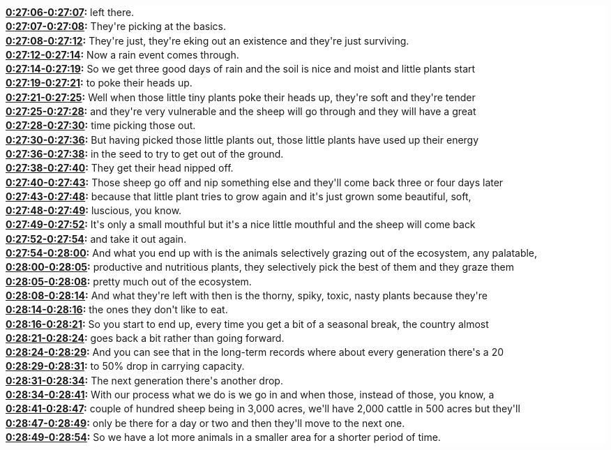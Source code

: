 **[0:27:06-0:27:07](https://investinginregenerativeagriculture.com/2017/02/07/tony-lovell/#t=0:27:06):**  left there.  
**[0:27:07-0:27:08](https://investinginregenerativeagriculture.com/2017/02/07/tony-lovell/#t=0:27:07):**  They're picking at the basics.  
**[0:27:08-0:27:12](https://investinginregenerativeagriculture.com/2017/02/07/tony-lovell/#t=0:27:08):**  They're just, they're eking out an existence and they're just surviving.  
**[0:27:12-0:27:14](https://investinginregenerativeagriculture.com/2017/02/07/tony-lovell/#t=0:27:12):**  Now a rain event comes through.  
**[0:27:14-0:27:19](https://investinginregenerativeagriculture.com/2017/02/07/tony-lovell/#t=0:27:14):**  So we get three good days of rain and the soil is nice and moist and little plants start  
**[0:27:19-0:27:21](https://investinginregenerativeagriculture.com/2017/02/07/tony-lovell/#t=0:27:19):**  to poke their heads up.  
**[0:27:21-0:27:25](https://investinginregenerativeagriculture.com/2017/02/07/tony-lovell/#t=0:27:21):**  Well when those little tiny plants poke their heads up, they're soft and they're tender  
**[0:27:25-0:27:28](https://investinginregenerativeagriculture.com/2017/02/07/tony-lovell/#t=0:27:25):**  and they're very vulnerable and the sheep will go through and they will have a great  
**[0:27:28-0:27:30](https://investinginregenerativeagriculture.com/2017/02/07/tony-lovell/#t=0:27:28):**  time picking those out.  
**[0:27:30-0:27:36](https://investinginregenerativeagriculture.com/2017/02/07/tony-lovell/#t=0:27:30):**  But having picked those little plants out, those little plants have used up their energy  
**[0:27:36-0:27:38](https://investinginregenerativeagriculture.com/2017/02/07/tony-lovell/#t=0:27:36):**  in the seed to try to get out of the ground.  
**[0:27:38-0:27:40](https://investinginregenerativeagriculture.com/2017/02/07/tony-lovell/#t=0:27:38):**  They get their head nipped off.  
**[0:27:40-0:27:43](https://investinginregenerativeagriculture.com/2017/02/07/tony-lovell/#t=0:27:40):**  Those sheep go off and nip something else and they'll come back three or four days later  
**[0:27:43-0:27:48](https://investinginregenerativeagriculture.com/2017/02/07/tony-lovell/#t=0:27:43):**  because that little plant tries to grow again and it's just grown some beautiful, soft,  
**[0:27:48-0:27:49](https://investinginregenerativeagriculture.com/2017/02/07/tony-lovell/#t=0:27:48):**  luscious, you know.  
**[0:27:49-0:27:52](https://investinginregenerativeagriculture.com/2017/02/07/tony-lovell/#t=0:27:49):**  It's only a small mouthful but it's a nice little mouthful and the sheep will come back  
**[0:27:52-0:27:54](https://investinginregenerativeagriculture.com/2017/02/07/tony-lovell/#t=0:27:52):**  and take it out again.  
**[0:27:54-0:28:00](https://investinginregenerativeagriculture.com/2017/02/07/tony-lovell/#t=0:27:54):**  And what you end up with is the animals selectively grazing out of the ecosystem, any palatable,  
**[0:28:00-0:28:05](https://investinginregenerativeagriculture.com/2017/02/07/tony-lovell/#t=0:28:00):**  productive and nutritious plants, they selectively pick the best of them and they graze them  
**[0:28:05-0:28:08](https://investinginregenerativeagriculture.com/2017/02/07/tony-lovell/#t=0:28:05):**  pretty much out of the ecosystem.  
**[0:28:08-0:28:14](https://investinginregenerativeagriculture.com/2017/02/07/tony-lovell/#t=0:28:08):**  And what they're left with then is the thorny, spiky, toxic, nasty plants because they're  
**[0:28:14-0:28:16](https://investinginregenerativeagriculture.com/2017/02/07/tony-lovell/#t=0:28:14):**  the ones they don't like to eat.  
**[0:28:16-0:28:21](https://investinginregenerativeagriculture.com/2017/02/07/tony-lovell/#t=0:28:16):**  So you start to end up, every time you get a bit of a seasonal break, the country almost  
**[0:28:21-0:28:24](https://investinginregenerativeagriculture.com/2017/02/07/tony-lovell/#t=0:28:21):**  goes back a bit rather than going forward.  
**[0:28:24-0:28:29](https://investinginregenerativeagriculture.com/2017/02/07/tony-lovell/#t=0:28:24):**  And you can see that in the long-term records where about every generation there's a 20  
**[0:28:29-0:28:31](https://investinginregenerativeagriculture.com/2017/02/07/tony-lovell/#t=0:28:29):**  to 50% drop in carrying capacity.  
**[0:28:31-0:28:34](https://investinginregenerativeagriculture.com/2017/02/07/tony-lovell/#t=0:28:31):**  The next generation there's another drop.  
**[0:28:34-0:28:41](https://investinginregenerativeagriculture.com/2017/02/07/tony-lovell/#t=0:28:34):**  With our process what we do is we go in and when those, instead of those, you know, a  
**[0:28:41-0:28:47](https://investinginregenerativeagriculture.com/2017/02/07/tony-lovell/#t=0:28:41):**  couple of hundred sheep being in 3,000 acres, we'll have 2,000 cattle in 500 acres but they'll  
**[0:28:47-0:28:49](https://investinginregenerativeagriculture.com/2017/02/07/tony-lovell/#t=0:28:47):**  only be there for a day or two and then they'll move to the next one.  
**[0:28:49-0:28:54](https://investinginregenerativeagriculture.com/2017/02/07/tony-lovell/#t=0:28:49):**  So we have a lot more animals in a smaller area for a shorter period of time.  